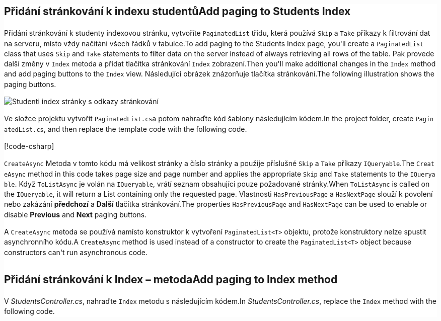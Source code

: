 ## <a name="add-paging-to-students-index"></a><span data-ttu-id="ec044-197">Přidání stránkování k indexu studentů</span><span class="sxs-lookup"><span data-stu-id="ec044-197">Add paging to Students Index</span></span>

<span data-ttu-id="ec044-198">Přidání stránkování k studenty indexovou stránku, vytvoříte `PaginatedList` třídu, která používá `Skip` a `Take` příkazy k filtrování dat na serveru, místo vždy načítání všech řádků v tabulce.</span><span class="sxs-lookup"><span data-stu-id="ec044-198">To add paging to the Students Index page, you'll create a `PaginatedList` class that uses `Skip` and `Take` statements to filter data on the server instead of always retrieving all rows of the table.</span></span> <span data-ttu-id="ec044-199">Pak provede další změny v `Index` metoda a přidat tlačítka stránkování `Index` zobrazení.</span><span class="sxs-lookup"><span data-stu-id="ec044-199">Then you'll make additional changes in the `Index` method and add paging buttons to the `Index` view.</span></span> <span data-ttu-id="ec044-200">Následující obrázek znázorňuje tlačítka stránkování.</span><span class="sxs-lookup"><span data-stu-id="ec044-200">The following illustration shows the paging buttons.</span></span>

![Studenti index stránky s odkazy stránkování](sort-filter-page/_static/paging.png)

<span data-ttu-id="ec044-202">Ve složce projektu vytvořit `PaginatedList.cs`a potom nahraďte kód šablony následujícím kódem.</span><span class="sxs-lookup"><span data-stu-id="ec044-202">In the project folder, create `PaginatedList.cs`, and then replace the template code with the following code.</span></span>

[!code-csharp[](intro/samples/cu/PaginatedList.cs)]

<span data-ttu-id="ec044-203">`CreateAsync` Metoda v tomto kódu má velikost stránky a číslo stránky a použije příslušné `Skip` a `Take` příkazy `IQueryable`.</span><span class="sxs-lookup"><span data-stu-id="ec044-203">The `CreateAsync` method in this code takes page size and page number and applies the appropriate `Skip` and `Take` statements to the `IQueryable`.</span></span> <span data-ttu-id="ec044-204">Když `ToListAsync` je volán na `IQueryable`, vrátí seznam obsahující pouze požadované stránky.</span><span class="sxs-lookup"><span data-stu-id="ec044-204">When `ToListAsync` is called on the `IQueryable`, it will return a List containing only the requested page.</span></span> <span data-ttu-id="ec044-205">Vlastnosti `HasPreviousPage` a `HasNextPage` slouží k povolení nebo zakázání **předchozí** a **Další** tlačítka stránkování.</span><span class="sxs-lookup"><span data-stu-id="ec044-205">The properties `HasPreviousPage` and `HasNextPage` can be used to enable or disable **Previous** and **Next** paging buttons.</span></span>

<span data-ttu-id="ec044-206">A `CreateAsync` metoda se používá namísto konstruktor k vytvoření `PaginatedList<T>` objektu, protože konstruktory nelze spustit asynchronního kódu.</span><span class="sxs-lookup"><span data-stu-id="ec044-206">A `CreateAsync` method is used instead of a constructor to create the `PaginatedList<T>` object because constructors can't run asynchronous code.</span></span>

## <a name="add-paging-to-index-method"></a><span data-ttu-id="ec044-207">Přidání stránkování k Index – metoda</span><span class="sxs-lookup"><span data-stu-id="ec044-207">Add paging to Index method</span></span>

<span data-ttu-id="ec044-208">V *StudentsController.cs*, nahraďte `Index` metodu s následujícím kódem.</span><span class="sxs-lookup"><span data-stu-id="ec044-208">In *StudentsController.cs*, replace the `Index` method with the following code.</span></span>
